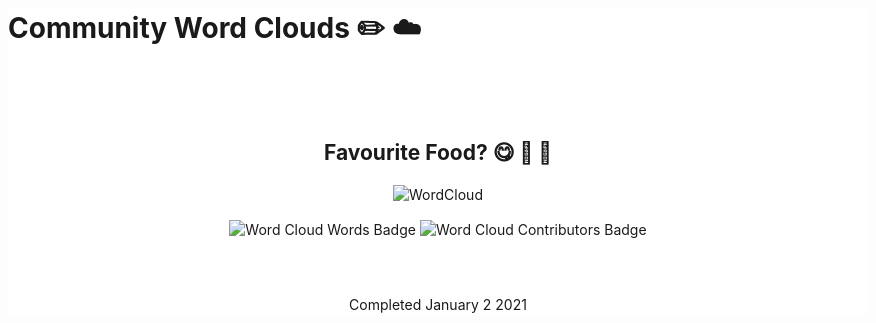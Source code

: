 # Community Word Clouds :pencil2: :cloud:

<div align="center"><br/>
<br/>
<div align="center">

  ## Favourite Food? :yum: :pizza: :cookie:

  <img src="https://github.com/TheCynicalTeam/TheCynicalTeam/blob/master/previous_clouds/food_cloud2.png" alt="WordCloud" width="100%">

  ![Word Cloud Words Badge](https://img.shields.io/badge/Words%20in%20this%20Cloud-3-informational?labelColor=7D898B)
  ![Word Cloud Contributors Badge](https://img.shields.io/badge/Contributors%20this%20Cloud-0-blueviolet?labelColor=7D898B)


<br/> <br/>  Completed January 2 2021</div>
